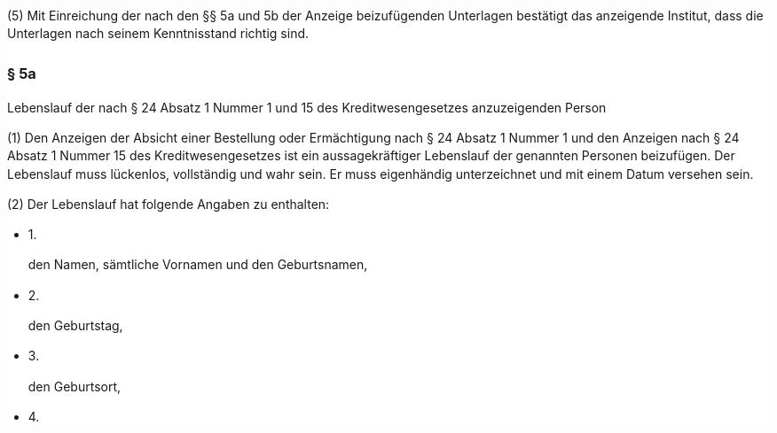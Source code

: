 (5) Mit Einreichung der nach den §§ 5a und 5b der Anzeige beizufügenden
Unterlagen bestätigt das anzeigende Institut, dass die Unterlagen nach
seinem Kenntnisstand richtig sind.

</div>

</div>

</div>

</div>

<span id="BJNR324500006BJNE002700118.html"></span>

### § 5a  
Lebenslauf der nach § 24 Absatz 1 Nummer 1 und 15 des Kreditwesengesetzes anzuzeigenden Person

<div>

<div class="jnhtml">

<div>

<div class="jurAbsatz">

(1) Den Anzeigen der Absicht einer Bestellung oder Ermächtigung nach §
24 Absatz 1 Nummer 1 und den Anzeigen nach § 24 Absatz 1 Nummer 15 des
Kreditwesengesetzes ist ein aussagekräftiger Lebenslauf der genannten
Personen beizufügen. Der Lebenslauf muss lückenlos, vollständig und wahr
sein. Er muss eigenhändig unterzeichnet und mit einem Datum versehen
sein.

</div>

<div class="jurAbsatz">

(2) Der Lebenslauf hat folgende Angaben zu enthalten:

  - 1\.
    
    <div style="">
    
    den Namen, sämtliche Vornamen und den Geburtsnamen,
    
    </div>

  - 2\.
    
    <div style="">
    
    den Geburtstag,
    
    </div>

  - 3\.
    
    <div style="">
    
    den Geburtsort,
    
    </div>

  - 4\.
    